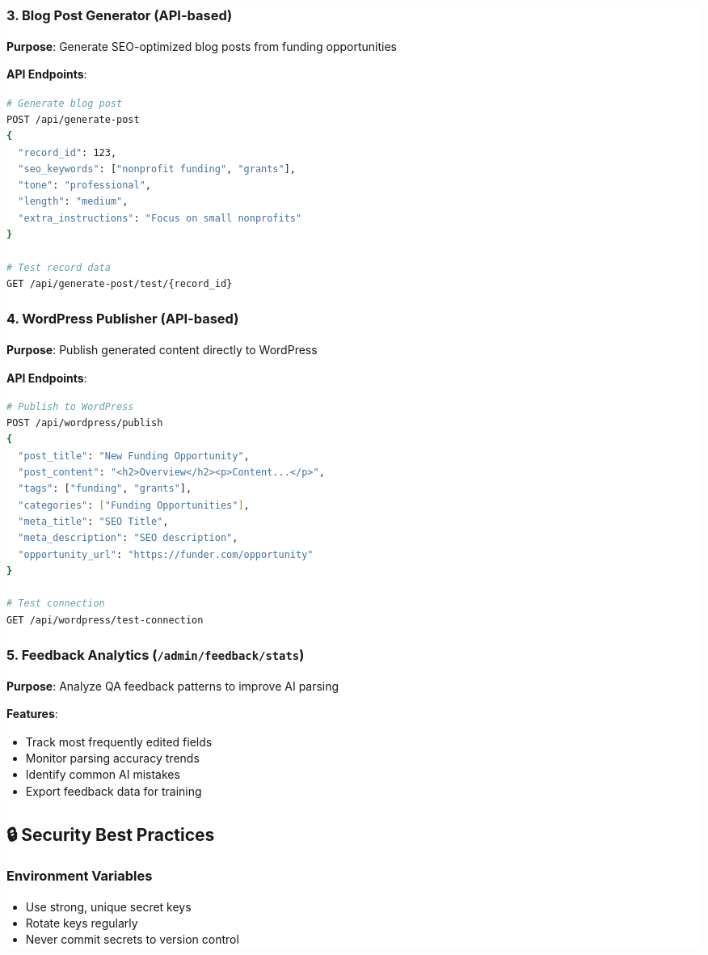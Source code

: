 ### 3. Blog Post Generator (API-based)
**Purpose**: Generate SEO-optimized blog posts from funding opportunities

**API Endpoints**:
```bash
# Generate blog post
POST /api/generate-post
{
  "record_id": 123,
  "seo_keywords": ["nonprofit funding", "grants"],
  "tone": "professional",
  "length": "medium",
  "extra_instructions": "Focus on small nonprofits"
}

# Test record data
GET /api/generate-post/test/{record_id}
```

### 4. WordPress Publisher (API-based)
**Purpose**: Publish generated content directly to WordPress

**API Endpoints**:
```bash
# Publish to WordPress
POST /api/wordpress/publish
{
  "post_title": "New Funding Opportunity",
  "post_content": "<h2>Overview</h2><p>Content...</p>",
  "tags": ["funding", "grants"],
  "categories": ["Funding Opportunities"],
  "meta_title": "SEO Title",
  "meta_description": "SEO description",
  "opportunity_url": "https://funder.com/opportunity"
}

# Test connection
GET /api/wordpress/test-connection
```

### 5. Feedback Analytics (`/admin/feedback/stats`)
**Purpose**: Analyze QA feedback patterns to improve AI parsing

**Features**:
- Track most frequently edited fields
- Monitor parsing accuracy trends
- Identify common AI mistakes
- Export feedback data for training

## 🔒 Security Best Practices

### Environment Variables
- Use strong, unique secret keys
- Rotate keys regularly
- Never commit secrets to version control
